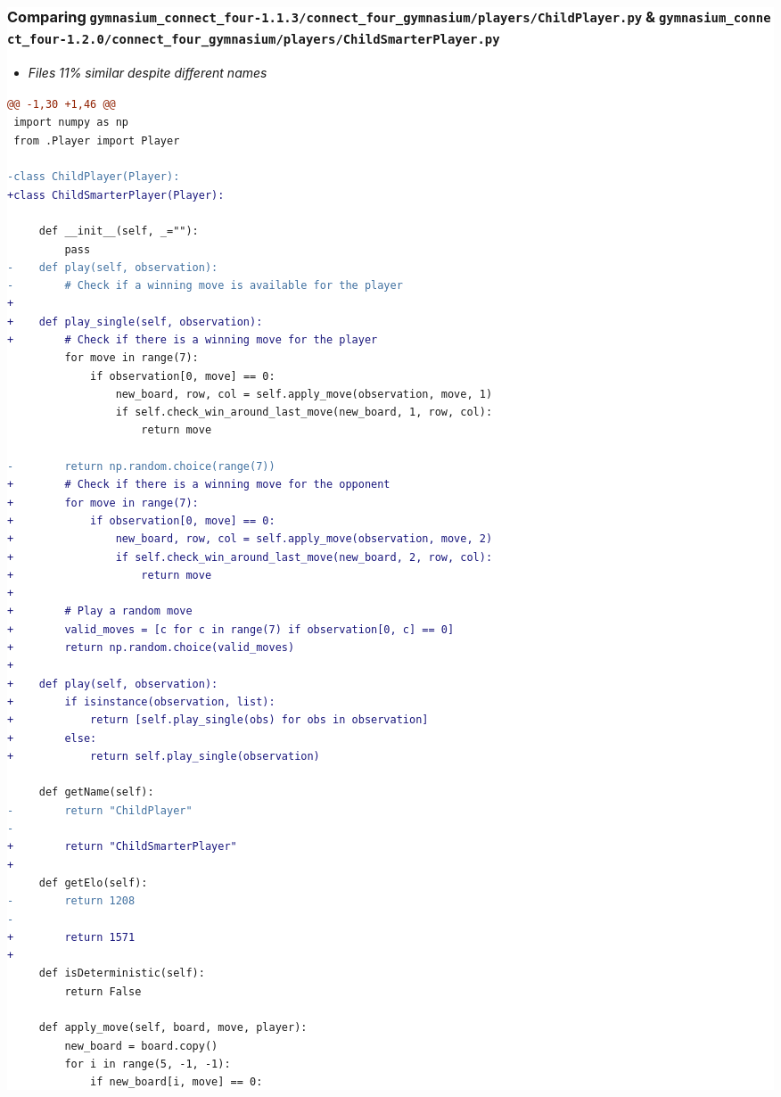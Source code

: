 ### Comparing `gymnasium_connect_four-1.1.3/connect_four_gymnasium/players/ChildPlayer.py` & `gymnasium_connect_four-1.2.0/connect_four_gymnasium/players/ChildSmarterPlayer.py`

 * *Files 11% similar despite different names*

```diff
@@ -1,30 +1,46 @@
 import numpy as np
 from .Player import Player
 
-class ChildPlayer(Player):
+class ChildSmarterPlayer(Player):
 
     def __init__(self, _=""):
         pass
-    def play(self, observation):
-        # Check if a winning move is available for the player
+
+    def play_single(self, observation):
+        # Check if there is a winning move for the player
         for move in range(7):
             if observation[0, move] == 0:
                 new_board, row, col = self.apply_move(observation, move, 1)
                 if self.check_win_around_last_move(new_board, 1, row, col):
                     return move
 
-        return np.random.choice(range(7))
+        # Check if there is a winning move for the opponent
+        for move in range(7):
+            if observation[0, move] == 0:
+                new_board, row, col = self.apply_move(observation, move, 2)
+                if self.check_win_around_last_move(new_board, 2, row, col):
+                    return move
+
+        # Play a random move
+        valid_moves = [c for c in range(7) if observation[0, c] == 0]
+        return np.random.choice(valid_moves)
+
+    def play(self, observation):
+        if isinstance(observation, list):
+            return [self.play_single(obs) for obs in observation]
+        else:
+            return self.play_single(observation)
 
     def getName(self):
-        return "ChildPlayer"
-    
+        return "ChildSmarterPlayer"
+
     def getElo(self):
-        return 1208
-    
+        return 1571
+
     def isDeterministic(self):
         return False
 
     def apply_move(self, board, move, player):
         new_board = board.copy()
         for i in range(5, -1, -1):
             if new_board[i, move] == 0:
```
